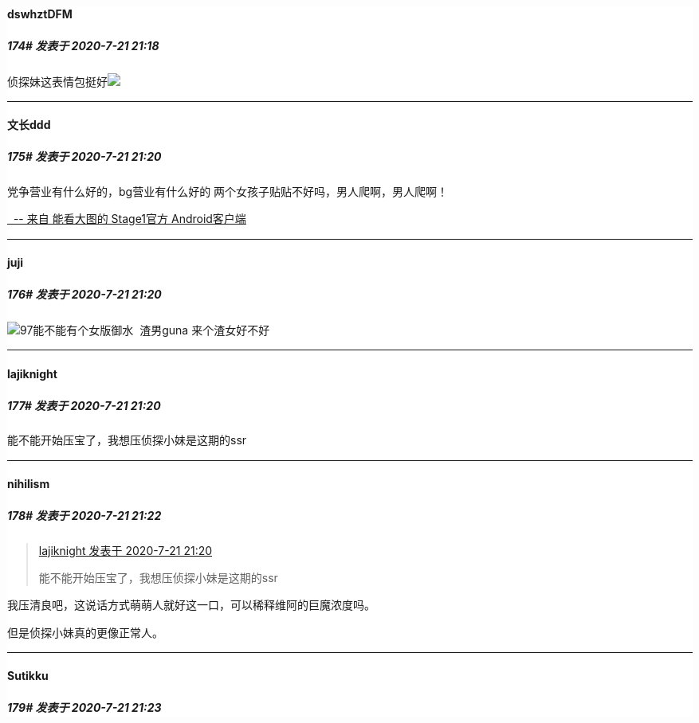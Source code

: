 ####  dswhztDFM  
##### 174#       发表于 2020-7-21 21:18


侦探妹这表情包挺好<img src="https://static.saraba1st.com/image/smiley/face2017/033.png" referrerpolicy="no-referrer">


-----

####  文长ddd  
##### 175#       发表于 2020-7-21 21:20


党争营业有什么好的，bg营业有什么好的
两个女孩子贴贴不好吗，男人爬啊，男人爬啊！

[  -- 来自 能看大图的 Stage1官方 Android客户端](https://www.coolapk.com/apk/140634)


-----

####  juji  
##### 176#       发表于 2020-7-21 21:20


<img src="https://static.saraba1st.com/image/smiley/face2017/210.gif" referrerpolicy="no-referrer">97能不能有个女版御水  渣男guna 来个渣女好不好


-----

####  lajiknight  
##### 177#       发表于 2020-7-21 21:20


能不能开始压宝了，我想压侦探小妹是这期的ssr


-----

####  nihilism  
##### 178#       发表于 2020-7-21 21:22


<blockquote><a href="httphttps://bbs.saraba1st.com/2b/forum.php?mod=redirect&amp;goto=findpost&amp;pid=48178102&amp;ptid=1950425" target="_blank">lajiknight 发表于 2020-7-21 21:20</a>

能不能开始压宝了，我想压侦探小妹是这期的ssr</blockquote>
我压清良吧，这说话方式萌萌人就好这一口，可以稀释维阿的巨魔浓度吗。

但是侦探小妹真的更像正常人。


-----

####  Sutikku  
##### 179#       发表于 2020-7-21 21:23

